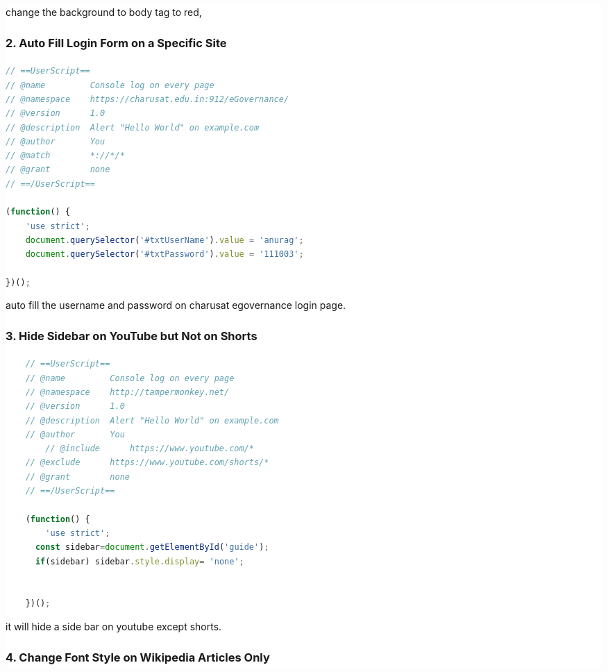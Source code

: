 change the background to body tag to red,

### 2. Auto Fill Login Form on a Specific Site

```javascript
// ==UserScript==
// @name         Console log on every page
// @namespace    https://charusat.edu.in:912/eGovernance/
// @version      1.0
// @description  Alert "Hello World" on example.com
// @author       You
// @match        *://*/*
// @grant        none
// ==/UserScript==

(function() {
    'use strict';
    document.querySelector('#txtUserName').value = 'anurag';
    document.querySelector('#txtPassword').value = '111003';

})();

```

auto fill the username and password on charusat egovernance login page.

### 3. Hide Sidebar on YouTube but Not on Shorts

```javascript
    // ==UserScript==
    // @name         Console log on every page
    // @namespace    http://tampermonkey.net/
    // @version      1.0
    // @description  Alert "Hello World" on example.com
    // @author       You
	    // @include      https://www.youtube.com/*
    // @exclude      https://www.youtube.com/shorts/*
    // @grant        none
    // ==/UserScript==

    (function() {
        'use strict';
      const sidebar=document.getElementById('guide');
      if(sidebar) sidebar.style.display= 'none';


    })();
```

it will hide a side bar on youtube except shorts.

### 4. Change Font Style on Wikipedia Articles Only
